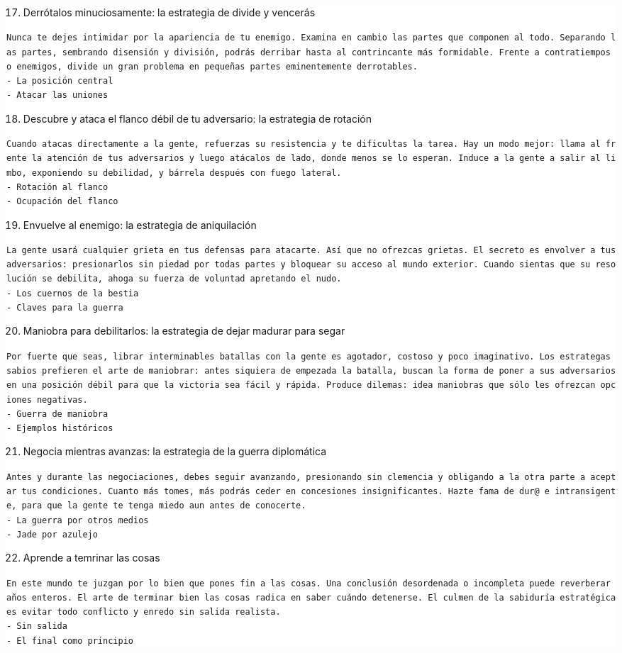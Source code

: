 17. Derrótalos minuciosamente: la estrategia de divide y vencerás

```
Nunca te dejes intimidar por la apariencia de tu enemigo. Examina en cambio las partes que componen al todo. Separando las partes, sembrando disensión y división, podrás derribar hasta al contrincante más formidable. Frente a contratiempos o enemigos, divide un gran problema en pequeñas partes eminentemente derrotables.
- La posición central
- Atacar las uniones
```

18. Descubre y ataca el flanco débil de tu adversario: la estrategia de rotación

```
Cuando atacas directamente a la gente, refuerzas su resistencia y te dificultas la tarea. Hay un modo mejor: llama al frente la atención de tus adversarios y luego atácalos de lado, donde menos se lo esperan. Induce a la gente a salir al limbo, exponiendo su debilidad, y bárrela después con fuego lateral.
- Rotación al flanco
- Ocupación del flanco
```

19. Envuelve al enemigo: la estrategia de aniquilación

```
La gente usará cualquier grieta en tus defensas para atacarte. Así que no ofrezcas grietas. El secreto es envolver a tus adversarios: presionarlos sin piedad por todas partes y bloquear su acceso al mundo exterior. Cuando sientas que su resolución se debilita, ahoga su fuerza de voluntad apretando el nudo.
- Los cuernos de la bestia
- Claves para la guerra
```

20.  Maniobra para debilitarlos: la estrategia de dejar madurar para segar


```
Por fuerte que seas, librar interminables batallas con la gente es agotador, costoso y poco imaginativo. Los estrategas sabios prefieren el arte de maniobrar: antes siquiera de empezada la batalla, buscan la forma de poner a sus adversarios en una posición débil para que la victoria sea fácil y rápida. Produce dilemas: idea maniobras que sólo les ofrezcan opciones negativas.
- Guerra de maniobra
- Ejemplos históricos
```

21.  Negocia mientras avanzas: la estrategia de la guerra diplomática

```
Antes y durante las negociaciones, debes seguir avanzando, presionando sin clemencia y obligando a la otra parte a aceptar tus condiciones. Cuanto más tomes, más podrás ceder en concesiones insignificantes. Hazte fama de dur@ e intransigente, para que la gente te tenga miedo aun antes de conocerte.
- La guerra por otros medios
- Jade por azulejo
```

22. Aprende a temrinar las cosas

```
En este mundo te juzgan por lo bien que pones fin a las cosas. Una conclusión desordenada o incompleta puede reverberar años enteros. El arte de terminar bien las cosas radica en saber cuándo detenerse. El culmen de la sabiduría estratégica es evitar todo conflicto y enredo sin salida realista.
- Sin salida
- El final como principio
```
